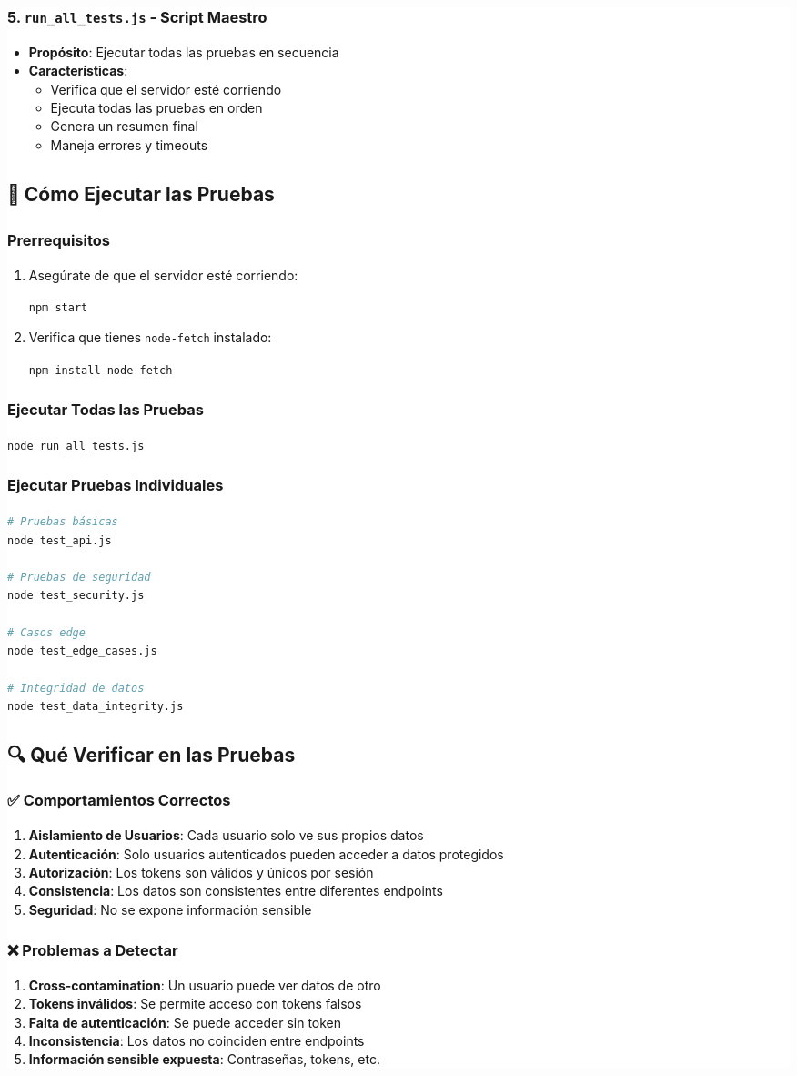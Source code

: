 ### 5. `run_all_tests.js` - Script Maestro
- **Propósito**: Ejecutar todas las pruebas en secuencia
- **Características**:
  - Verifica que el servidor esté corriendo
  - Ejecuta todas las pruebas en orden
  - Genera un resumen final
  - Maneja errores y timeouts

## 🚀 Cómo Ejecutar las Pruebas

### Prerrequisitos
1. Asegúrate de que el servidor esté corriendo:
   ```bash
   npm start
   ```

2. Verifica que tienes `node-fetch` instalado:
   ```bash
   npm install node-fetch
   ```

### Ejecutar Todas las Pruebas
```bash
node run_all_tests.js
```

### Ejecutar Pruebas Individuales
```bash
# Pruebas básicas
node test_api.js

# Pruebas de seguridad
node test_security.js

# Casos edge
node test_edge_cases.js

# Integridad de datos
node test_data_integrity.js
```

## 🔍 Qué Verificar en las Pruebas

### ✅ Comportamientos Correctos
1. **Aislamiento de Usuarios**: Cada usuario solo ve sus propios datos
2. **Autenticación**: Solo usuarios autenticados pueden acceder a datos protegidos
3. **Autorización**: Los tokens son válidos y únicos por sesión
4. **Consistencia**: Los datos son consistentes entre diferentes endpoints
5. **Seguridad**: No se expone información sensible

### ❌ Problemas a Detectar
1. **Cross-contamination**: Un usuario puede ver datos de otro
2. **Tokens inválidos**: Se permite acceso con tokens falsos
3. **Falta de autenticación**: Se puede acceder sin token
4. **Inconsistencia**: Los datos no coinciden entre endpoints
5. **Información sensible expuesta**: Contraseñas, tokens, etc.
